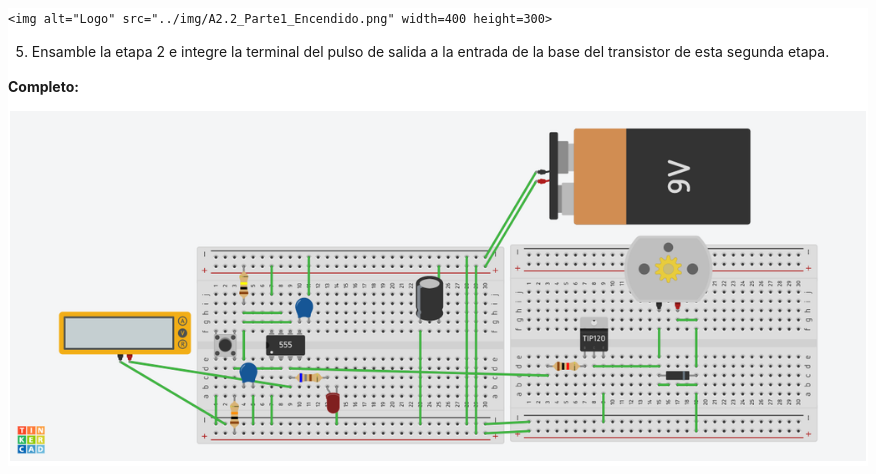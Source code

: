     <img alt="Logo" src="../img/A2.2_Parte1_Encendido.png" width=400 height=300>
</p>

5. Ensamble la etapa 2 e integre la terminal del pulso de salida a la entrada de la base del transistor de esta segunda etapa.

**Completo:**
<p align="center">
    <img alt="Logo" src="../img/A2.2_Completo.png" width=1200 height=350>
</p>
